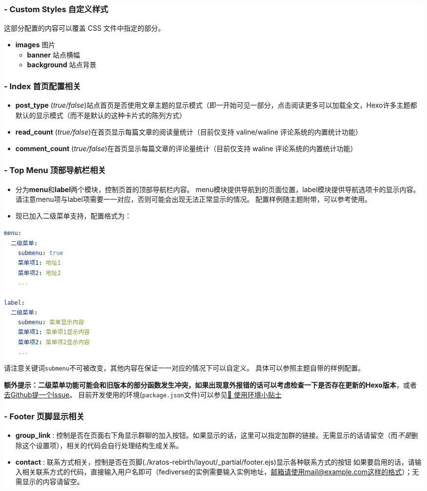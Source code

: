### - Custom Styles 自定义样式

这部分配置的内容可以覆盖 CSS 文件中指定的部分。

- **images** 图片
  - **banner** 站点横幅
  - **background** 站点背景

### - Index 首页配置相关

- **post_type** (*true/false*)站点首页是否使用文章主题的显示模式（即一开始可见一部分，点击阅读更多可以加载全文，Hexo许多主题都默认的显示模式（而不是默认的这种卡片式的陈列方式）

- **read_count** (*true/false*)在首页显示每篇文章的阅读量统计（目前仅支持 valine/waline 评论系统的内置统计功能）

- **comment_count** (*true/false*)在首页显示每篇文章的评论量统计（目前仅支持 waline 评论系统的内置统计功能）

### - Top Menu 顶部导航栏相关

- 分为**menu**和**label**两个模块，控制页首的顶部导航栏内容。
menu模块提供导航到的页面位置，label模块提供导航选项卡的显示内容。
请注意menu项与label项需要一一对应，否则可能会出现无法正常显示的情况。
配置样例随主题附带，可以参考使用。

- 现已加入二级菜单支持，配置格式为：

``` yml
menu:
  二级菜单:
    submenu: true
    菜单项1: 地址1
    菜单项2: 地址2
    ...

label:
  二级菜单:
    submenu: 菜单显示内容
    菜单项1: 菜单项1显示内容
    菜单项2: 菜单项2显示内容
    ...
```

请注意关键词`submenu`不可被改变，其他内容在保证一一对应的情况下可以自定义。
具体可以参照主题自带的样例配置。

**额外提示：**二级菜单功能可能会和旧版本的部分函数发生冲突，如果出现意外报错的话可以考虑**检查一下是否存在更新的Hexo版本**，或者[去Github提一个Issue](https://github.com/Candinya/Kratos-Rebirth/issues)。
目前开发使用的环境(`package.json`文件)可以参见[🎁 使用环境小贴士](https://github.com/Candinya/Kratos-Rebirth#-%E4%BD%BF%E7%94%A8%E7%8E%AF%E5%A2%83%E5%B0%8F%E8%B4%B4%E5%A3%AB)

### - Footer 页脚显示相关

- **group_link** : 控制是否在页面右下角显示群聊的加入按钮。如果显示的话，这里可以指定加群的链接。无需显示的话请留空（而*不是*删除这个设置项），相关的代码会自行处理结构生成关系。

- **contact** : 联系方式相关，控制是否在页脚(./kratos-rebirth/layout/\_partial/footer.ejs)显示各种联系方式的按钮
如果要启用的话，请输入相关联系方式的代码，直接输入用户名即可（fediverse的实例需要输入实例地址，邮箱请使用mail@example.com这样的格式）；无需显示的内容请留空。
